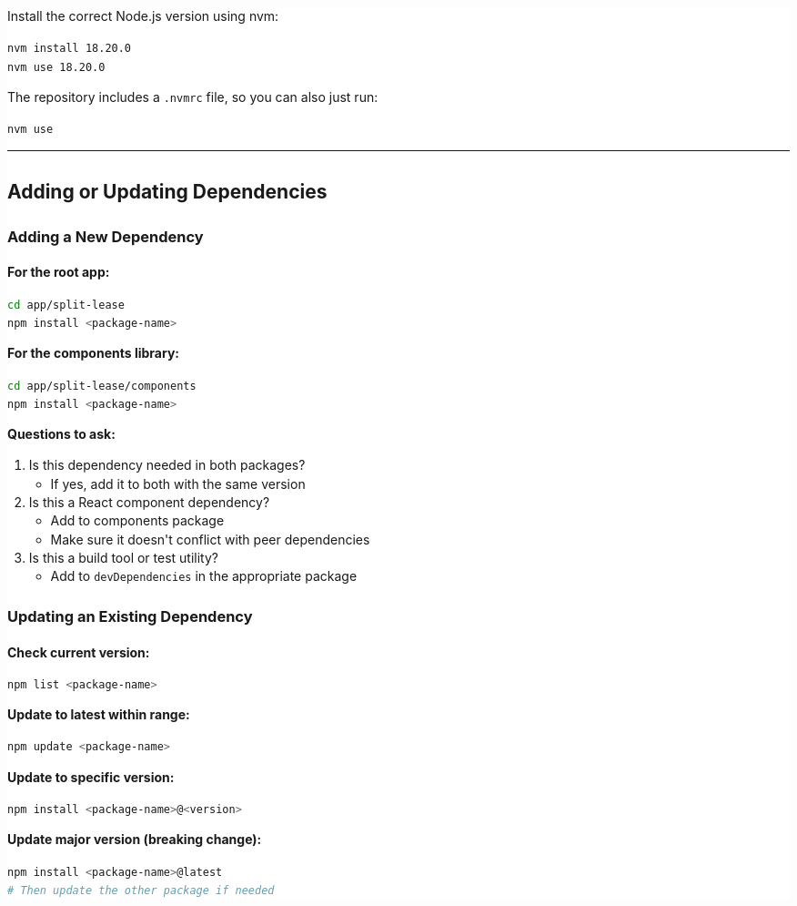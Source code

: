 Install the correct Node.js version using nvm:
```bash
nvm install 18.20.0
nvm use 18.20.0
```

The repository includes a `.nvmrc` file, so you can also just run:
```bash
nvm use
```

---

## Adding or Updating Dependencies

### Adding a New Dependency

**For the root app:**
```bash
cd app/split-lease
npm install <package-name>
```

**For the components library:**
```bash
cd app/split-lease/components
npm install <package-name>
```

**Questions to ask:**
1. Is this dependency needed in both packages?
   - If yes, add it to both with the same version
2. Is this a React component dependency?
   - Add to components package
   - Make sure it doesn't conflict with peer dependencies
3. Is this a build tool or test utility?
   - Add to `devDependencies` in the appropriate package

### Updating an Existing Dependency

**Check current version:**
```bash
npm list <package-name>
```

**Update to latest within range:**
```bash
npm update <package-name>
```

**Update to specific version:**
```bash
npm install <package-name>@<version>
```

**Update major version (breaking change):**
```bash
npm install <package-name>@latest
# Then update the other package if needed
```
